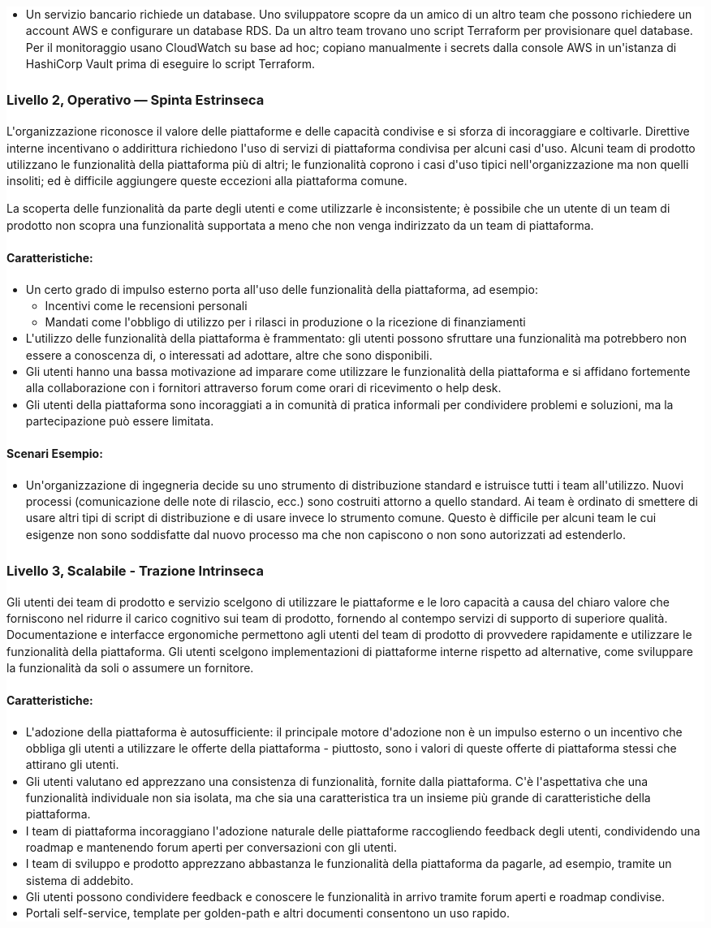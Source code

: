 * Un servizio bancario richiede un database. Uno sviluppatore scopre da un amico di un altro team che possono richiedere un account AWS e configurare un database RDS. Da un altro team trovano uno script Terraform per provisionare quel database. Per il monitoraggio usano CloudWatch su base ad hoc; copiano manualmente i secrets dalla console AWS in un'istanza di HashiCorp Vault prima di eseguire lo script Terraform.

### Livello 2, Operativo — Spinta Estrinseca

L'organizzazione riconosce il valore delle piattaforme e delle capacità condivise e si sforza di incoraggiare e coltivarle. Direttive interne incentivano o addirittura richiedono l'uso di servizi di piattaforma condivisa per alcuni casi d'uso. Alcuni team di prodotto utilizzano le funzionalità della piattaforma più di altri; le funzionalità coprono i casi d'uso tipici nell'organizzazione ma non quelli insoliti; ed è difficile aggiungere queste eccezioni alla piattaforma comune.

La scoperta delle funzionalità da parte degli utenti e come utilizzarle è inconsistente; è possibile che un utente di un team di prodotto non scopra una funzionalità supportata a meno che non venga indirizzato da un team di piattaforma.

#### Caratteristiche:

* Un certo grado di impulso esterno porta all'uso delle funzionalità della piattaforma, ad esempio:
    * Incentivi come le recensioni personali 
    * Mandati come l'obbligo di utilizzo per i rilasci in produzione o la ricezione di finanziamenti
* L'utilizzo delle funzionalità della piattaforma è frammentato: gli utenti possono sfruttare una funzionalità ma potrebbero non essere a conoscenza di, o interessati ad adottare, altre che sono disponibili. 
* Gli utenti hanno una bassa motivazione ad imparare come utilizzare le funzionalità della piattaforma e si affidano fortemente alla collaborazione con i fornitori attraverso forum come orari di ricevimento o help desk. 
* Gli utenti della piattaforma sono incoraggiati a in comunità di pratica informali per condividere problemi e soluzioni, ma la partecipazione può essere limitata.

#### Scenari Esempio:

* Un'organizzazione di ingegneria decide su uno strumento di distribuzione standard e istruisce tutti i team all'utilizzo. Nuovi processi (comunicazione delle note di rilascio, ecc.) sono costruiti attorno a quello standard. Ai team è ordinato di smettere di usare altri tipi di script di distribuzione e di usare invece lo strumento comune. Questo è difficile per alcuni team le cui esigenze non sono soddisfatte dal nuovo processo ma che non capiscono o non sono autorizzati ad estenderlo.

### Livello 3, Scalabile - Trazione Intrinseca

Gli utenti dei team di prodotto e servizio scelgono di utilizzare le piattaforme e le loro capacità a causa del chiaro valore che forniscono nel ridurre il carico cognitivo sui team di prodotto, fornendo al contempo servizi di supporto di superiore qualità. Documentazione e interfacce ergonomiche permettono agli utenti del team di prodotto di provvedere rapidamente e utilizzare le funzionalità della piattaforma. Gli utenti scelgono implementazioni di piattaforme interne rispetto ad alternative, come sviluppare la funzionalità da soli o assumere un fornitore.

#### Caratteristiche:

* L'adozione della piattaforma è autosufficiente: il principale motore d'adozione non è un impulso esterno o un incentivo che obbliga gli utenti a utilizzare le offerte della piattaforma - piuttosto, sono i valori di queste offerte di piattaforma stessi che attirano gli utenti. 
* Gli utenti valutano ed apprezzano una consistenza di funzionalità, fornite dalla piattaforma. C'è l'aspettativa che una funzionalità individuale non sia isolata, ma che sia una caratteristica tra un insieme più grande di caratteristiche della piattaforma. 
* I team di piattaforma incoraggiano l'adozione naturale delle piattaforme raccogliendo feedback degli utenti, condividendo una roadmap e mantenendo forum aperti per conversazioni con gli utenti. 
* I team di sviluppo e prodotto apprezzano abbastanza le funzionalità della piattaforma da pagarle, ad esempio, tramite un sistema di addebito. 
* Gli utenti possono condividere feedback e conoscere le funzionalità in arrivo tramite forum aperti e roadmap condivise. 
* Portali self-service, template per golden-path e altri documenti consentono un uso rapido.
